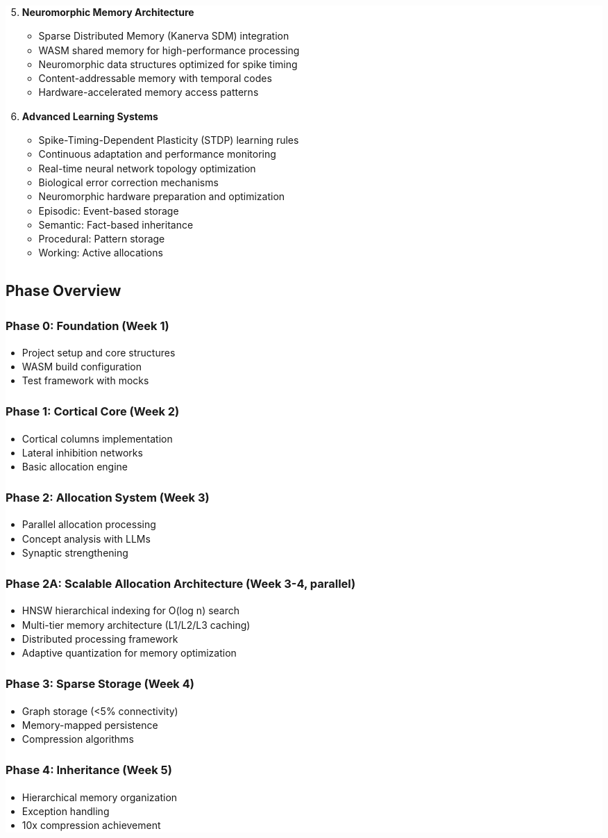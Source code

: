 5. **Neuromorphic Memory Architecture**
   - Sparse Distributed Memory (Kanerva SDM) integration
   - WASM shared memory for high-performance processing
   - Neuromorphic data structures optimized for spike timing
   - Content-addressable memory with temporal codes
   - Hardware-accelerated memory access patterns

6. **Advanced Learning Systems**
   - Spike-Timing-Dependent Plasticity (STDP) learning rules
   - Continuous adaptation and performance monitoring
   - Real-time neural network topology optimization
   - Biological error correction mechanisms
   - Neuromorphic hardware preparation and optimization
   - Episodic: Event-based storage
   - Semantic: Fact-based inheritance
   - Procedural: Pattern storage
   - Working: Active allocations

## Phase Overview

### Phase 0: Foundation (Week 1)
- Project setup and core structures
- WASM build configuration
- Test framework with mocks

### Phase 1: Cortical Core (Week 2)
- Cortical columns implementation
- Lateral inhibition networks
- Basic allocation engine

### Phase 2: Allocation System (Week 3)
- Parallel allocation processing
- Concept analysis with LLMs
- Synaptic strengthening

### Phase 2A: Scalable Allocation Architecture (Week 3-4, parallel)
- HNSW hierarchical indexing for O(log n) search
- Multi-tier memory architecture (L1/L2/L3 caching)
- Distributed processing framework
- Adaptive quantization for memory optimization

### Phase 3: Sparse Storage (Week 4)
- Graph storage (<5% connectivity)
- Memory-mapped persistence
- Compression algorithms

### Phase 4: Inheritance (Week 5)
- Hierarchical memory organization
- Exception handling
- 10x compression achievement

